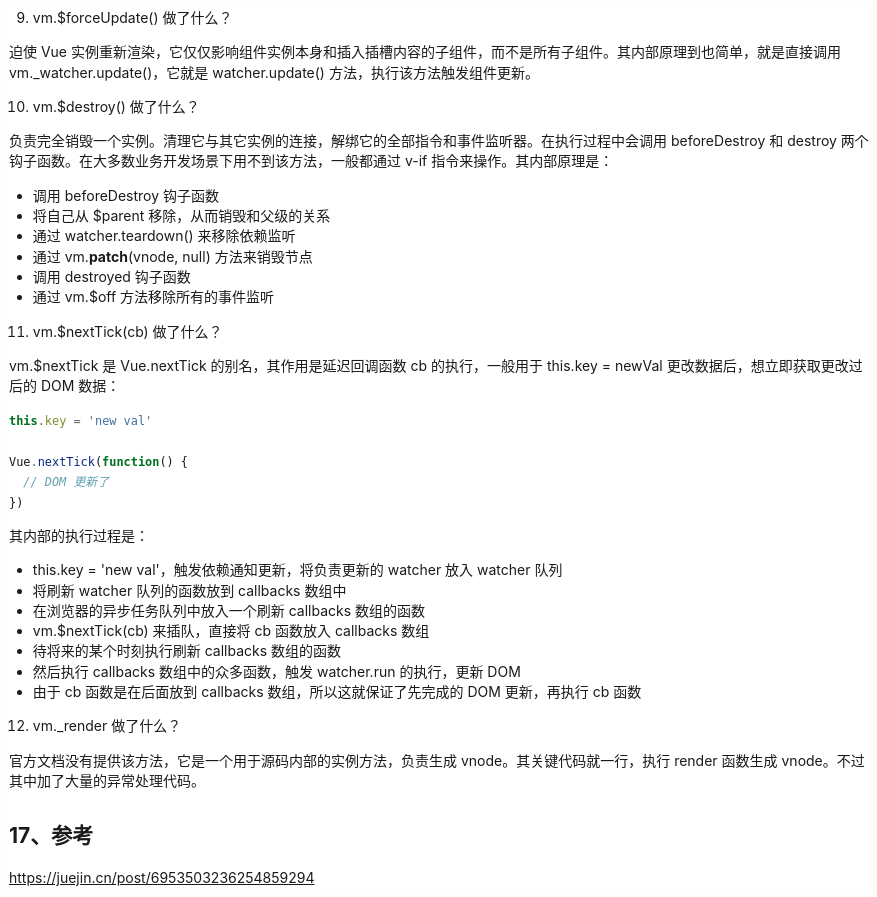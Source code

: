 9. vm.$forceUpdate()  做了什么？

迫使 Vue 实例重新渲染，它仅仅影响组件实例本身和插入插槽内容的子组件，而不是所有子组件。其内部原理到也简单，就是直接调用 vm._watcher.update()，它就是 watcher.update() 方法，执行该方法触发组件更新。

10. vm.$destroy()  做了什么？

负责完全销毁一个实例。清理它与其它实例的连接，解绑它的全部指令和事件监听器。在执行过程中会调用 beforeDestroy 和 destroy 两个钩子函数。在大多数业务开发场景下用不到该方法，一般都通过 v-if 指令来操作。其内部原理是：

- 调用 beforeDestroy 钩子函数
- 将自己从 $parent 移除，从而销毁和父级的关系
- 通过 watcher.teardown() 来移除依赖监听
- 通过 vm.__patch__(vnode, null) 方法来销毁节点
- 调用 destroyed 钩子函数
- 通过 vm.$off 方法移除所有的事件监听

11. vm.$nextTick(cb)  做了什么？

vm.$nextTick 是 Vue.nextTick 的别名，其作用是延迟回调函数 cb 的执行，一般用于 this.key = newVal 更改数据后，想立即获取更改过后的 DOM 数据：

```js
this.key = 'new val'

Vue.nextTick(function() {
  // DOM 更新了
})
```

其内部的执行过程是：

- this.key = 'new val'，触发依赖通知更新，将负责更新的 watcher 放入 watcher 队列
- 将刷新 watcher 队列的函数放到 callbacks 数组中
- 在浏览器的异步任务队列中放入一个刷新 callbacks 数组的函数
- vm.$nextTick(cb) 来插队，直接将 cb 函数放入 callbacks 数组
- 待将来的某个时刻执行刷新 callbacks 数组的函数
- 然后执行 callbacks 数组中的众多函数，触发 watcher.run 的执行，更新 DOM
- 由于 cb 函数是在后面放到 callbacks 数组，所以这就保证了先完成的 DOM 更新，再执行 cb 函数

12. vm._render  做了什么？

官方文档没有提供该方法，它是一个用于源码内部的实例方法，负责生成 vnode。其关键代码就一行，执行 render 函数生成 vnode。不过其中加了大量的异常处理代码。

## 17、参考

https://juejin.cn/post/6953503236254859294